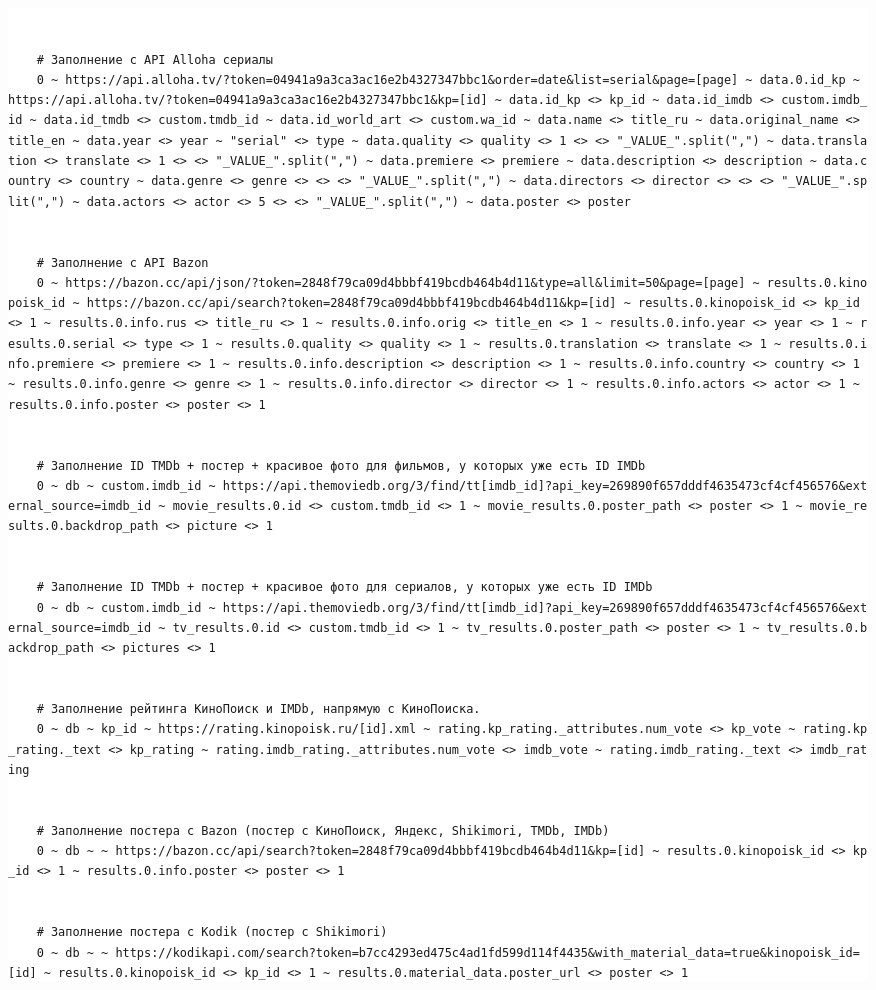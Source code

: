 ```


    # Заполнение с API Alloha сериалы
    0 ~ https://api.alloha.tv/?token=04941a9a3ca3ac16e2b4327347bbc1&order=date&list=serial&page=[page] ~ data.0.id_kp ~ https://api.alloha.tv/?token=04941a9a3ca3ac16e2b4327347bbc1&kp=[id] ~ data.id_kp <> kp_id ~ data.id_imdb <> custom.imdb_id ~ data.id_tmdb <> custom.tmdb_id ~ data.id_world_art <> custom.wa_id ~ data.name <> title_ru ~ data.original_name <> title_en ~ data.year <> year ~ "serial" <> type ~ data.quality <> quality <> 1 <> <> "_VALUE_".split(",") ~ data.translation <> translate <> 1 <> <> "_VALUE_".split(",") ~ data.premiere <> premiere ~ data.description <> description ~ data.country <> country ~ data.genre <> genre <> <> <> "_VALUE_".split(",") ~ data.directors <> director <> <> <> "_VALUE_".split(",") ~ data.actors <> actor <> 5 <> <> "_VALUE_".split(",") ~ data.poster <> poster


    # Заполнение с API Bazon
    0 ~ https://bazon.cc/api/json/?token=2848f79ca09d4bbbf419bcdb464b4d11&type=all&limit=50&page=[page] ~ results.0.kinopoisk_id ~ https://bazon.cc/api/search?token=2848f79ca09d4bbbf419bcdb464b4d11&kp=[id] ~ results.0.kinopoisk_id <> kp_id <> 1 ~ results.0.info.rus <> title_ru <> 1 ~ results.0.info.orig <> title_en <> 1 ~ results.0.info.year <> year <> 1 ~ results.0.serial <> type <> 1 ~ results.0.quality <> quality <> 1 ~ results.0.translation <> translate <> 1 ~ results.0.info.premiere <> premiere <> 1 ~ results.0.info.description <> description <> 1 ~ results.0.info.country <> country <> 1 ~ results.0.info.genre <> genre <> 1 ~ results.0.info.director <> director <> 1 ~ results.0.info.actors <> actor <> 1 ~ results.0.info.poster <> poster <> 1


    # Заполнение ID TMDb + постер + красивое фото для фильмов, у которых уже есть ID IMDb
    0 ~ db ~ custom.imdb_id ~ https://api.themoviedb.org/3/find/tt[imdb_id]?api_key=269890f657dddf4635473cf4cf456576&external_source=imdb_id ~ movie_results.0.id <> custom.tmdb_id <> 1 ~ movie_results.0.poster_path <> poster <> 1 ~ movie_results.0.backdrop_path <> picture <> 1


    # Заполнение ID TMDb + постер + красивое фото для сериалов, у которых уже есть ID IMDb
    0 ~ db ~ custom.imdb_id ~ https://api.themoviedb.org/3/find/tt[imdb_id]?api_key=269890f657dddf4635473cf4cf456576&external_source=imdb_id ~ tv_results.0.id <> custom.tmdb_id <> 1 ~ tv_results.0.poster_path <> poster <> 1 ~ tv_results.0.backdrop_path <> pictures <> 1


    # Заполнение рейтинга КиноПоиск и IMDb, напрямую с КиноПоиска.
    0 ~ db ~ kp_id ~ https://rating.kinopoisk.ru/[id].xml ~ rating.kp_rating._attributes.num_vote <> kp_vote ~ rating.kp_rating._text <> kp_rating ~ rating.imdb_rating._attributes.num_vote <> imdb_vote ~ rating.imdb_rating._text <> imdb_rating


    # Заполнение постера с Bazon (постер с КиноПоиск, Яндекс, Shikimori, TMDb, IMDb)
    0 ~ db ~ ~ https://bazon.cc/api/search?token=2848f79ca09d4bbbf419bcdb464b4d11&kp=[id] ~ results.0.kinopoisk_id <> kp_id <> 1 ~ results.0.info.poster <> poster <> 1


    # Заполнение постера с Kodik (постер с Shikimori)
    0 ~ db ~ ~ https://kodikapi.com/search?token=b7cc4293ed475c4ad1fd599d114f4435&with_material_data=true&kinopoisk_id=[id] ~ results.0.kinopoisk_id <> kp_id <> 1 ~ results.0.material_data.poster_url <> poster <> 1
```
